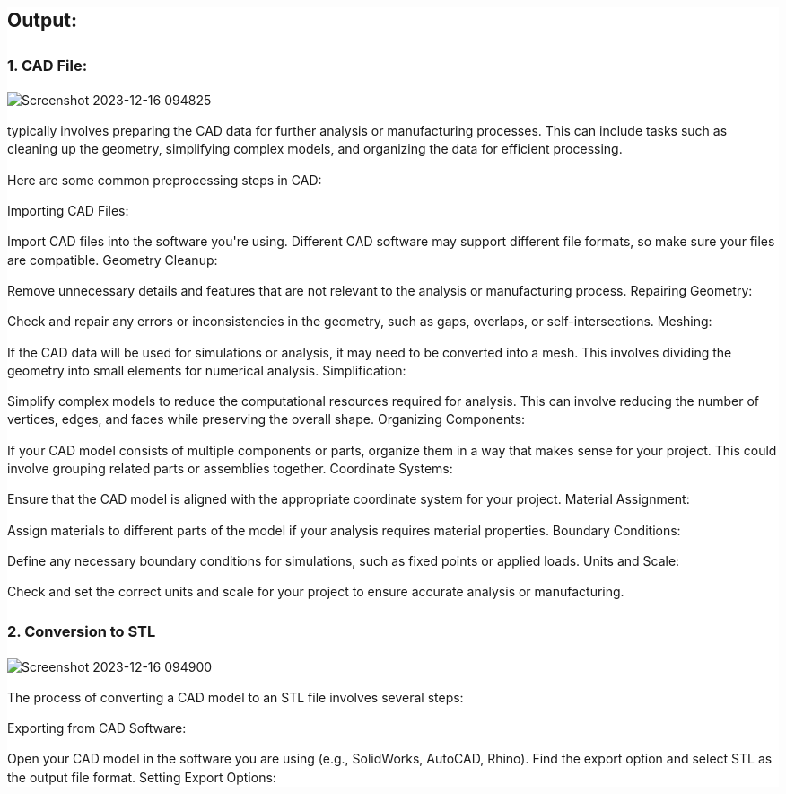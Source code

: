## Output:
### 1. CAD File:
![Screenshot 2023-12-16 094825](https://github.com/ezhilnevedha/Ex.-No.-7---SIMULATION-OF-PRE--PROCESSING-IN-ADDITIVE-MANUFACTURING/assets/140057992/053bbfae-0b7d-484b-9334-7f12b368330c)

typically involves preparing the CAD data for further analysis or manufacturing processes. This can include tasks such as cleaning up the geometry, simplifying complex models, and organizing the data for efficient processing.

Here are some common preprocessing steps in CAD:

Importing CAD Files:

Import CAD files into the software you're using. Different CAD software may support different file formats, so make sure your files are compatible.
Geometry Cleanup:

Remove unnecessary details and features that are not relevant to the analysis or manufacturing process.
Repairing Geometry:

Check and repair any errors or inconsistencies in the geometry, such as gaps, overlaps, or self-intersections.
Meshing:

If the CAD data will be used for simulations or analysis, it may need to be converted into a mesh. This involves dividing the geometry into small elements for numerical analysis.
Simplification:

Simplify complex models to reduce the computational resources required for analysis. This can involve reducing the number of vertices, edges, and faces while preserving the overall shape.
Organizing Components:

If your CAD model consists of multiple components or parts, organize them in a way that makes sense for your project. This could involve grouping related parts or assemblies together.
Coordinate Systems:

Ensure that the CAD model is aligned with the appropriate coordinate system for your project.
Material Assignment:

Assign materials to different parts of the model if your analysis requires material properties.
Boundary Conditions:

Define any necessary boundary conditions for simulations, such as fixed points or applied loads.
Units and Scale:

Check and set the correct units and scale for your project to ensure accurate analysis or manufacturing.
### 2. Conversion to STL
![Screenshot 2023-12-16 094900](https://github.com/ezhilnevedha/Ex.-No.-7---SIMULATION-OF-PRE--PROCESSING-IN-ADDITIVE-MANUFACTURING/assets/140057992/f4b1c511-5a57-479d-a3f5-f79f10ef4e03)

The process of converting a CAD model to an STL file involves several steps:

Exporting from CAD Software:

Open your CAD model in the software you are using (e.g., SolidWorks, AutoCAD, Rhino).
Find the export option and select STL as the output file format.
Setting Export Options:
